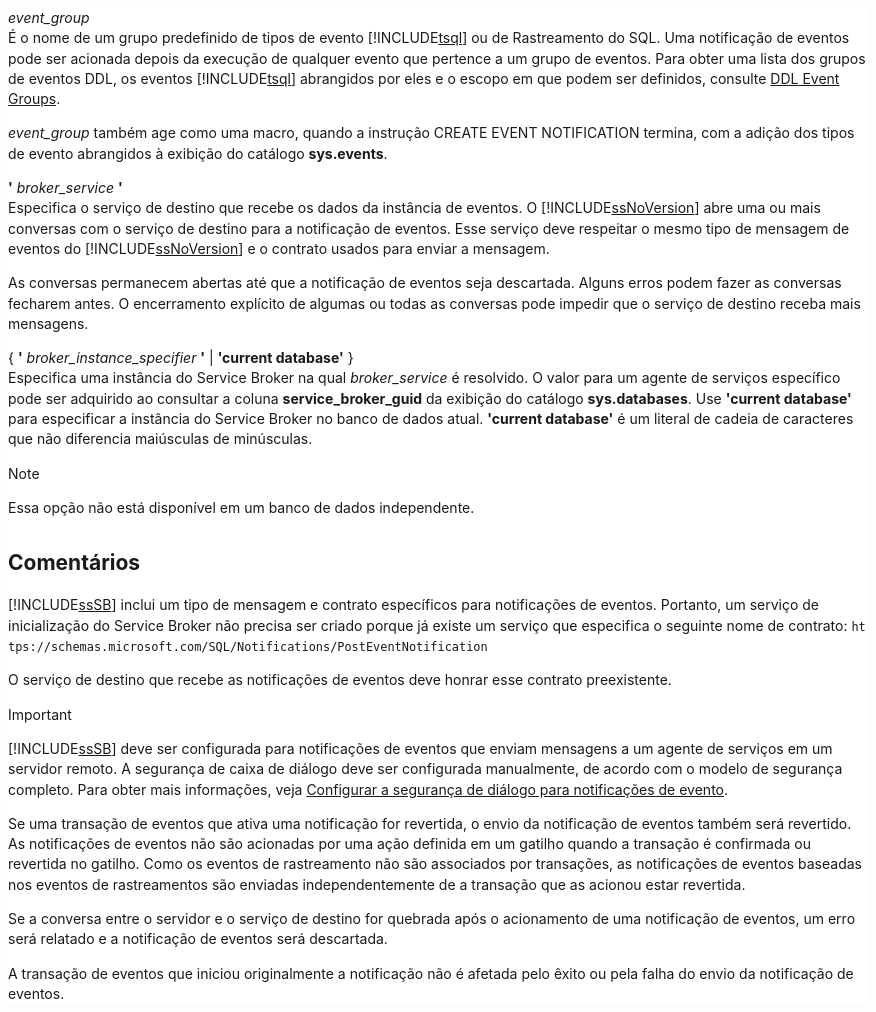  *event_group*  
 É o nome de um grupo predefinido de tipos de evento [!INCLUDE[tsql](../../includes/tsql-md.md)] ou de Rastreamento do SQL. Uma notificação de eventos pode ser acionada depois da execução de qualquer evento que pertence a um grupo de eventos. Para obter uma lista dos grupos de eventos DDL, os eventos [!INCLUDE[tsql](../../includes/tsql-md.md)] abrangidos por eles e o escopo em que podem ser definidos, consulte [DDL Event Groups](../../relational-databases/triggers/ddl-event-groups.md).  
  
 *event_group* também age como uma macro, quando a instrução CREATE EVENT NOTIFICATION termina, com a adição dos tipos de evento abrangidos à exibição do catálogo **sys.events**.  
  
 **'** *broker_service* **'**  
 Especifica o serviço de destino que recebe os dados da instância de eventos. O [!INCLUDE[ssNoVersion](../../includes/ssnoversion-md.md)] abre uma ou mais conversas com o serviço de destino para a notificação de eventos. Esse serviço deve respeitar o mesmo tipo de mensagem de eventos do [!INCLUDE[ssNoVersion](../../includes/ssnoversion-md.md)] e o contrato usados para enviar a mensagem.  
  
 As conversas permanecem abertas até que a notificação de eventos seja descartada. Alguns erros podem fazer as conversas fecharem antes. O encerramento explícito de algumas ou todas as conversas pode impedir que o serviço de destino receba mais mensagens.  
  
 { **'** _broker\_instance\_specifier_ **'**  |  **'current database'** }  
 Especifica uma instância do Service Broker na qual *broker_service* é resolvido. O valor para um agente de serviços específico pode ser adquirido ao consultar a coluna **service_broker_guid** da exibição do catálogo **sys.databases**. Use **'current database'** para especificar a instância do Service Broker no banco de dados atual. **'current database'** é um literal de cadeia de caracteres que não diferencia maiúsculas de minúsculas.  
  
> [!NOTE]  
>  Essa opção não está disponível em um banco de dados independente.  
  
## <a name="remarks"></a>Comentários  
 [!INCLUDE[ssSB](../../includes/sssb-md.md)] inclui um tipo de mensagem e contrato específicos para notificações de eventos. Portanto, um serviço de inicialização do Service Broker não precisa ser criado porque já existe um serviço que especifica o seguinte nome de contrato: `https://schemas.microsoft.com/SQL/Notifications/PostEventNotification`  
  
 O serviço de destino que recebe as notificações de eventos deve honrar esse contrato preexistente.  
  
> [!IMPORTANT]  
>  [!INCLUDE[ssSB](../../includes/sssb-md.md)] deve ser configurada para notificações de eventos que enviam mensagens a um agente de serviços em um servidor remoto. A segurança de caixa de diálogo deve ser configurada manualmente, de acordo com o modelo de segurança completo. Para obter mais informações, veja [Configurar a segurança de diálogo para notificações de evento](../../relational-databases/service-broker/configure-dialog-security-for-event-notifications.md).  
  
 Se uma transação de eventos que ativa uma notificação for revertida, o envio da notificação de eventos também será revertido. As notificações de eventos não são acionadas por uma ação definida em um gatilho quando a transação é confirmada ou revertida no gatilho. Como os eventos de rastreamento não são associados por transações, as notificações de eventos baseadas nos eventos de rastreamentos são enviadas independentemente de a transação que as acionou estar revertida.  
  
 Se a conversa entre o servidor e o serviço de destino for quebrada após o acionamento de uma notificação de eventos, um erro será relatado e a notificação de eventos será descartada.  
  
 A transação de eventos que iniciou originalmente a notificação não é afetada pelo êxito ou pela falha do envio da notificação de eventos.  
  